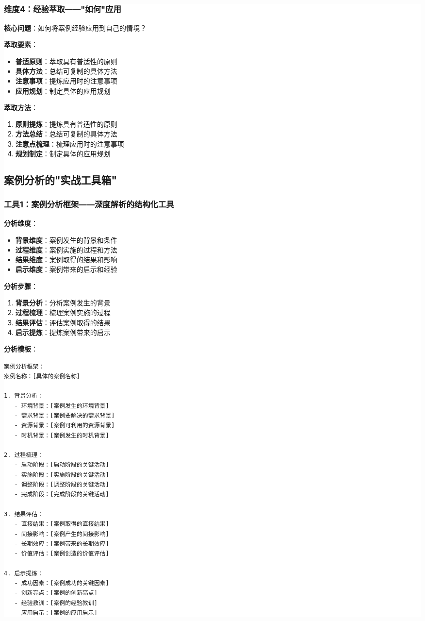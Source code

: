 ### 维度4：经验萃取——"如何"应用

**核心问题**：如何将案例经验应用到自己的情境？

**萃取要素**：
- **普适原则**：萃取具有普适性的原则
- **具体方法**：总结可复制的具体方法
- **注意事项**：提炼应用时的注意事项
- **应用规划**：制定具体的应用规划

**萃取方法**：
1. **原则提炼**：提炼具有普适性的原则
2. **方法总结**：总结可复制的具体方法
3. **注意点梳理**：梳理应用时的注意事项
4. **规划制定**：制定具体的应用规划

## 案例分析的"实战工具箱"

### 工具1：案例分析框架——深度解析的结构化工具

**分析维度**：
- **背景维度**：案例发生的背景和条件
- **过程维度**：案例实施的过程和方法
- **结果维度**：案例取得的结果和影响
- **启示维度**：案例带来的启示和经验

**分析步骤**：
1. **背景分析**：分析案例发生的背景
2. **过程梳理**：梳理案例实施的过程
3. **结果评估**：评估案例取得的结果
4. **启示提炼**：提炼案例带来的启示

**分析模板**：
```
案例分析框架：
案例名称：[具体的案例名称]

1. 背景分析：
   - 环境背景：[案例发生的环境背景]
   - 需求背景：[案例要解决的需求背景]
   - 资源背景：[案例可利用的资源背景]
   - 时机背景：[案例发生的时机背景]

2. 过程梳理：
   - 启动阶段：[启动阶段的关键活动]
   - 实施阶段：[实施阶段的关键活动]
   - 调整阶段：[调整阶段的关键活动]
   - 完成阶段：[完成阶段的关键活动]

3. 结果评估：
   - 直接结果：[案例取得的直接结果]
   - 间接影响：[案例产生的间接影响]
   - 长期效应：[案例带来的长期效应]
   - 价值评估：[案例创造的价值评估]

4. 启示提炼：
   - 成功因素：[案例成功的关键因素]
   - 创新亮点：[案例的创新亮点]
   - 经验教训：[案例的经验教训]
   - 应用启示：[案例的应用启示]
```
